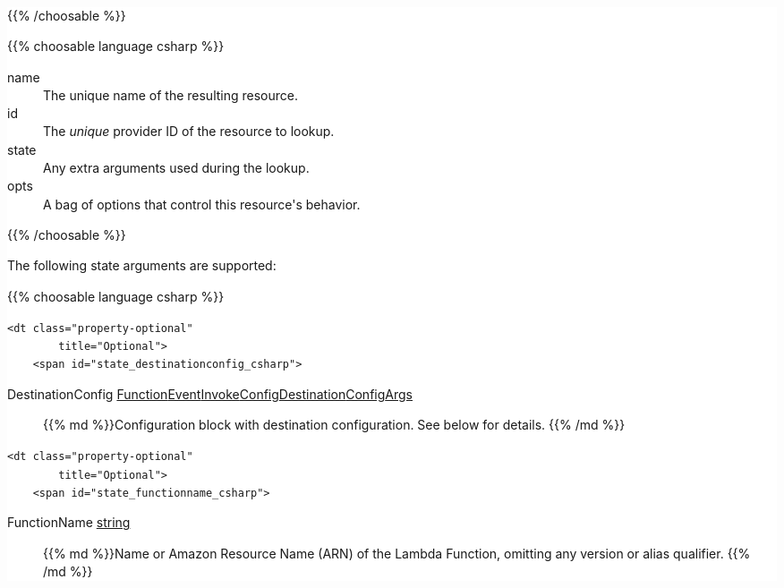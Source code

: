 
{{% /choosable %}}

{{% choosable language csharp %}}

<dl class="resources-properties">
    <dt class="property-required" title="Required">
        <span>name</span>
        <span class="property-indicator"></span>
    </dt>
    <dd>The unique name of the resulting resource.</dd>
    <dt class="property-required" title="Required">
        <span>id</span>
        <span class="property-indicator"></span>
    </dt>
    <dd>The <em>unique</em> provider ID of the resource to lookup.</dd>
    <dt class="property-optional" title="Optional">
        <span>state</span>
        <span class="property-indicator"></span>
    </dt>
    <dd>Any extra arguments used during the lookup.</dd>
    <dt class="property-optional" title="Optional">
        <span>opts</span>
        <span class="property-indicator"></span>
    </dt>
    <dd>A bag of options that control this resource's behavior.</dd>
</dl>

{{% /choosable %}}

The following state arguments are supported:



{{% choosable language csharp %}}
<dl class="resources-properties">

    <dt class="property-optional"
            title="Optional">
        <span id="state_destinationconfig_csharp">
<a href="#state_destinationconfig_csharp" style="color: inherit; text-decoration: inherit;">Destination<wbr>Config</a>
</span> 
        <span class="property-indicator"></span>
        <span class="property-type"><a href="#functioneventinvokeconfigdestinationconfig">Function<wbr>Event<wbr>Invoke<wbr>Config<wbr>Destination<wbr>Config<wbr>Args</a></span>
    </dt>
    <dd>{{% md %}}Configuration block with destination configuration. See below for details.
{{% /md %}}</dd>

    <dt class="property-optional"
            title="Optional">
        <span id="state_functionname_csharp">
<a href="#state_functionname_csharp" style="color: inherit; text-decoration: inherit;">Function<wbr>Name</a>
</span> 
        <span class="property-indicator"></span>
        <span class="property-type"><a href="https://docs.microsoft.com/en-us/dotnet/csharp/language-reference/builtin-types/built-in-types">string</a></span>
    </dt>
    <dd>{{% md %}}Name or Amazon Resource Name (ARN) of the Lambda Function, omitting any version or alias qualifier.
{{% /md %}}</dd>
